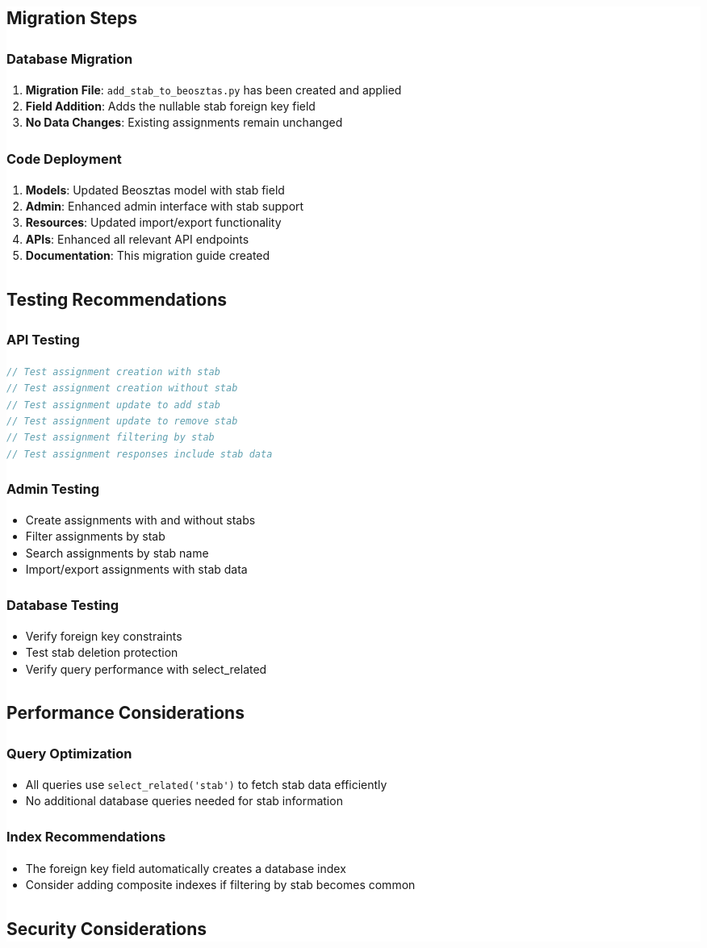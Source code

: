 ## Migration Steps

### Database Migration
1. **Migration File**: `add_stab_to_beosztas.py` has been created and applied
2. **Field Addition**: Adds the nullable stab foreign key field
3. **No Data Changes**: Existing assignments remain unchanged

### Code Deployment
1. **Models**: Updated Beosztas model with stab field
2. **Admin**: Enhanced admin interface with stab support
3. **Resources**: Updated import/export functionality
4. **APIs**: Enhanced all relevant API endpoints
5. **Documentation**: This migration guide created

## Testing Recommendations

### API Testing
```javascript
// Test assignment creation with stab
// Test assignment creation without stab
// Test assignment update to add stab
// Test assignment update to remove stab
// Test assignment filtering by stab
// Test assignment responses include stab data
```

### Admin Testing
- Create assignments with and without stabs
- Filter assignments by stab
- Search assignments by stab name
- Import/export assignments with stab data

### Database Testing
- Verify foreign key constraints
- Test stab deletion protection
- Verify query performance with select_related

## Performance Considerations

### Query Optimization
- All queries use `select_related('stab')` to fetch stab data efficiently
- No additional database queries needed for stab information

### Index Recommendations
- The foreign key field automatically creates a database index
- Consider adding composite indexes if filtering by stab becomes common

## Security Considerations
